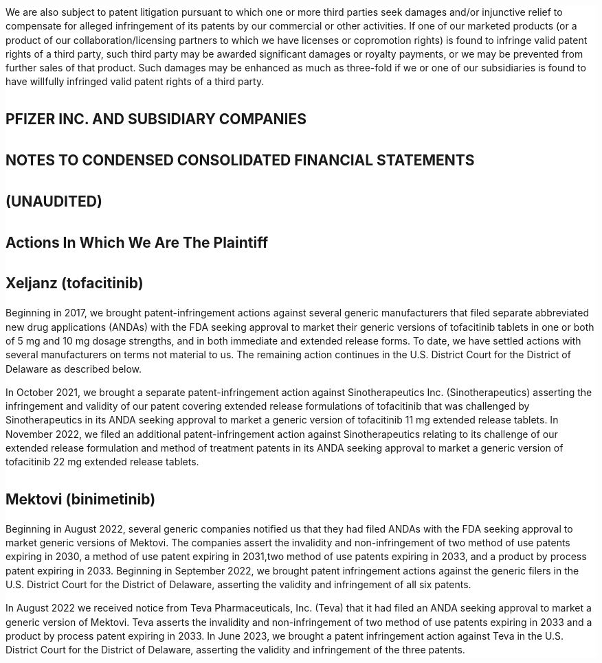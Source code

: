 We are also subject to patent litigation pursuant to which one or more third parties seek damages and/or injunctive relief to compensate for alleged infringement of its patents by our commercial or other activities. If one of our marketed products (or a product of our collaboration/licensing partners to which we have licenses or copromotion rights) is found to infringe valid patent rights of a third party, such third party may be awarded significant damages or royalty payments, or we may be prevented from further sales of that product. Such damages may be enhanced as much as three-fold if we or one of our subsidiaries is found to have willfully infringed valid patent rights of a third party.

PFIZER INC. AND SUBSIDIARY COMPANIES
------------------------------------

NOTES TO CONDENSED CONSOLIDATED FINANCIAL STATEMENTS
----------------------------------------------------

(UNAUDITED)
-----------

Actions In Which We Are The Plaintiff
-------------------------------------

Xeljanz (tofacitinib)
---------------------

Beginning in 2017, we brought patent-infringement actions against several generic manufacturers that filed separate abbreviated new drug applications (ANDAs) with the FDA seeking approval to market their generic versions of tofacitinib tablets in one or both of 5 mg and 10 mg dosage strengths, and in both immediate and extended release forms. To date, we have settled actions with several manufacturers on terms not material to us. The remaining action continues in the U.S. District Court for the District of Delaware as described below.

In October 2021, we brought a separate patent-infringement action against Sinotherapeutics Inc. (Sinotherapeutics) asserting the infringement and validity of our patent covering extended release formulations of tofacitinib that was challenged by Sinotherapeutics in its ANDA seeking approval to market a generic version of tofacitinib 11 mg extended release tablets. In November 2022, we filed an additional patent-infringement action against Sinotherapeutics relating to its challenge of our extended release formulation and method of treatment patents in its ANDA seeking approval to market a generic version of tofacitinib 22 mg extended release tablets.

Mektovi (binimetinib)
---------------------

Beginning in August 2022, several generic companies notified us that they had filed ANDAs with the FDA seeking approval to market generic versions of Mektovi. The companies assert the invalidity and non-infringement of two method of use patents expiring in 2030, a method of use patent expiring in 2031,two method of use patents expiring in 2033, and a product by process patent expiring in 2033. Beginning in September 2022, we brought patent infringement actions against the generic filers in the U.S. District Court for the District of Delaware, asserting the validity and infringement of all six patents.

In August 2022 we received notice from Teva Pharmaceuticals, Inc. (Teva) that it had filed an ANDA seeking approval to market a generic version of Mektovi. Teva asserts the invalidity and non-infringement of two method of use patents expiring in 2033 and a product by process patent expiring in 2033. In June 2023, we brought a patent infringement action against Teva in the U.S. District Court for the District of Delaware, asserting the validity and infringement of the three patents.
